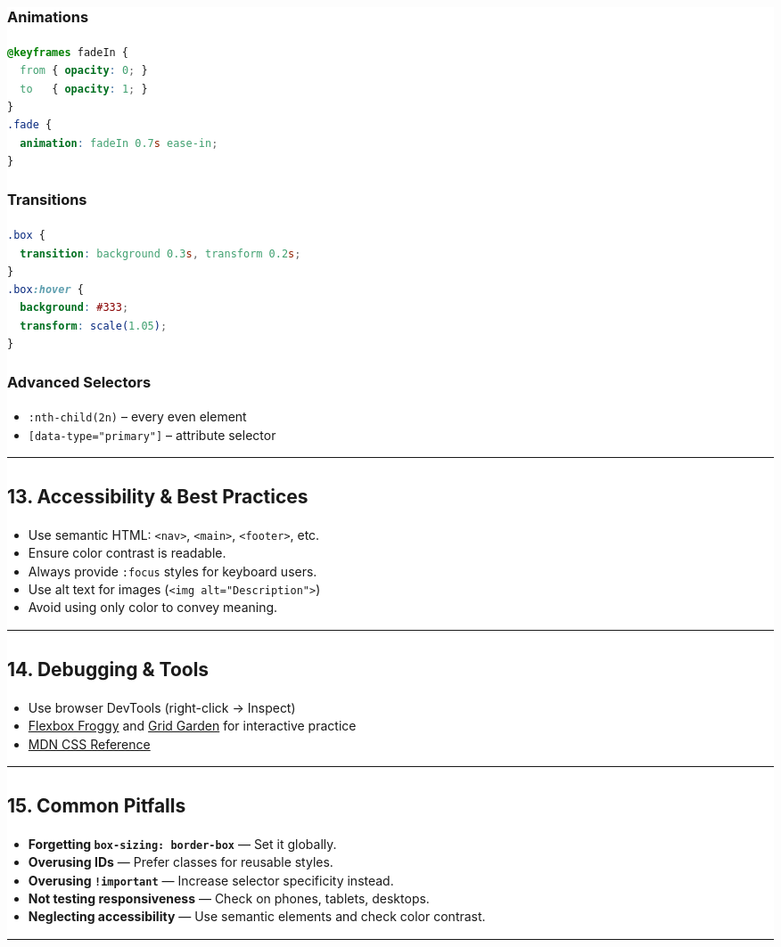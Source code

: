 ### Animations
```css
@keyframes fadeIn {
  from { opacity: 0; }
  to   { opacity: 1; }
}
.fade {
  animation: fadeIn 0.7s ease-in;
}
```

### Transitions
```css
.box {
  transition: background 0.3s, transform 0.2s;
}
.box:hover {
  background: #333;
  transform: scale(1.05);
}
```

### Advanced Selectors
- `:nth-child(2n)` – every even element
- `[data-type="primary"]` – attribute selector

---

## 13. Accessibility & Best Practices

- Use semantic HTML: `<nav>`, `<main>`, `<footer>`, etc.
- Ensure color contrast is readable.
- Always provide `:focus` styles for keyboard users.
- Use alt text for images (`<img alt="Description">`)
- Avoid using only color to convey meaning.

---

## 14. Debugging & Tools

- Use browser DevTools (right-click → Inspect)
- [Flexbox Froggy](https://flexboxfroggy.com/) and [Grid Garden](https://cssgridgarden.com/) for interactive practice
- [MDN CSS Reference](https://developer.mozilla.org/en-US/docs/Web/CSS/Reference)

---

## 15. Common Pitfalls

- **Forgetting `box-sizing: border-box`** — Set it globally.
- **Overusing IDs** — Prefer classes for reusable styles.
- **Overusing `!important`** — Increase selector specificity instead.
- **Not testing responsiveness** — Check on phones, tablets, desktops.
- **Neglecting accessibility** — Use semantic elements and check color contrast.

---